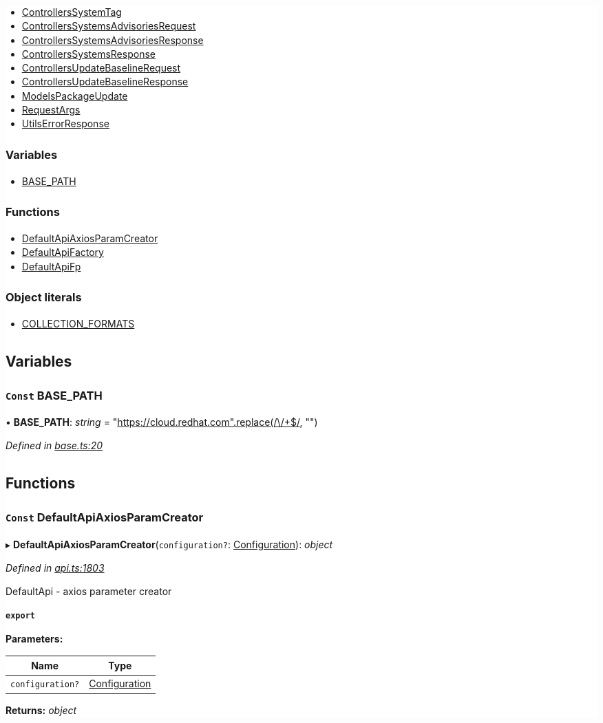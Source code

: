 * [ControllersSystemTag](interfaces/controllerssystemtag.md)
* [ControllersSystemsAdvisoriesRequest](interfaces/controllerssystemsadvisoriesrequest.md)
* [ControllersSystemsAdvisoriesResponse](interfaces/controllerssystemsadvisoriesresponse.md)
* [ControllersSystemsResponse](interfaces/controllerssystemsresponse.md)
* [ControllersUpdateBaselineRequest](interfaces/controllersupdatebaselinerequest.md)
* [ControllersUpdateBaselineResponse](interfaces/controllersupdatebaselineresponse.md)
* [ModelsPackageUpdate](interfaces/modelspackageupdate.md)
* [RequestArgs](interfaces/requestargs.md)
* [UtilsErrorResponse](interfaces/utilserrorresponse.md)

### Variables

* [BASE_PATH](globals.md#const-base_path)

### Functions

* [DefaultApiAxiosParamCreator](globals.md#const-defaultapiaxiosparamcreator)
* [DefaultApiFactory](globals.md#const-defaultapifactory)
* [DefaultApiFp](globals.md#const-defaultapifp)

### Object literals

* [COLLECTION_FORMATS](globals.md#const-collection_formats)

## Variables

### `Const` BASE_PATH

• **BASE_PATH**: *string* = "https://cloud.redhat.com".replace(/\/+$/, "")

*Defined in [base.ts:20](https://github.com/RedHatInsights/javascript-clients/blob/77019e3d/packages/patch/base.ts#L20)*

## Functions

### `Const` DefaultApiAxiosParamCreator

▸ **DefaultApiAxiosParamCreator**(`configuration?`: [Configuration](classes/configuration.md)): *object*

*Defined in [api.ts:1803](https://github.com/RedHatInsights/javascript-clients/blob/77019e3d/packages/patch/api.ts#L1803)*

DefaultApi - axios parameter creator

**`export`** 

**Parameters:**

Name | Type |
------ | ------ |
`configuration?` | [Configuration](classes/configuration.md) |

**Returns:** *object*
